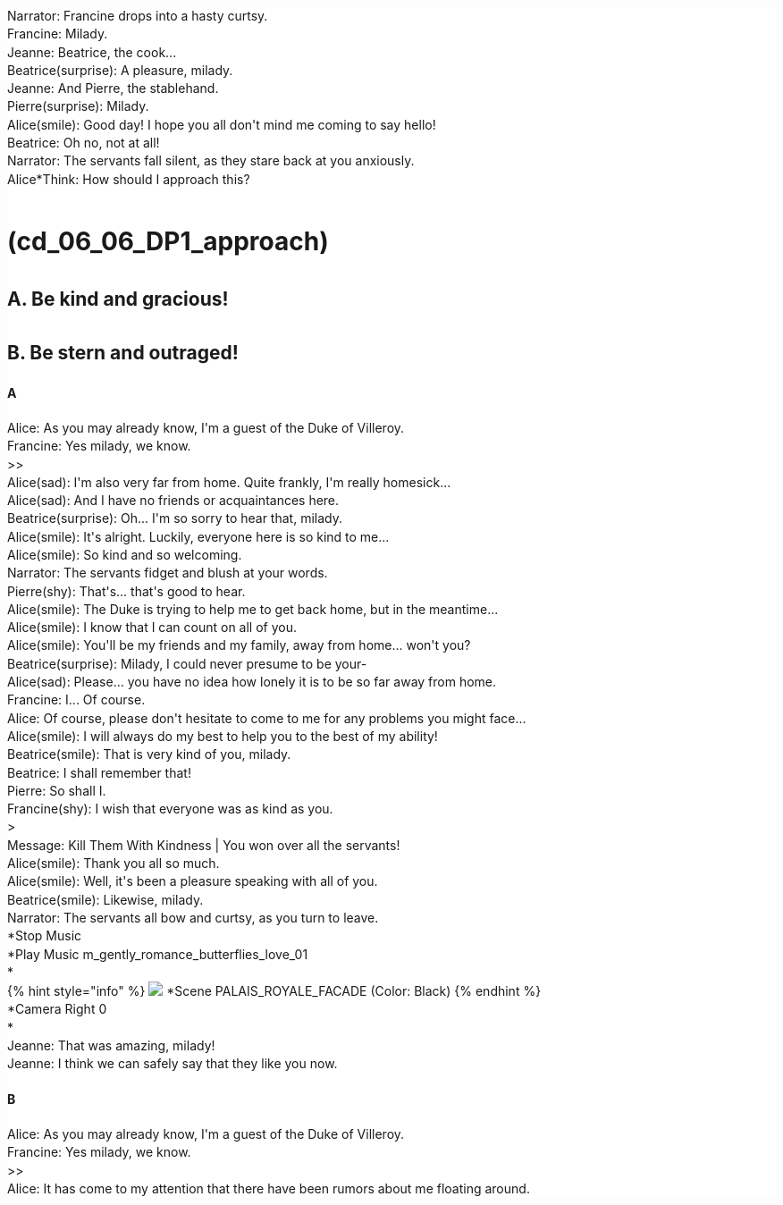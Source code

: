 Narrator: Francine drops into a hasty curtsy.  
Francine: Milady.  
Jeanne: Beatrice, the cook...  
Beatrice(surprise): A pleasure, milady.  
Jeanne: And Pierre, the stablehand.  
Pierre(surprise): Milady.  
Alice(smile): Good day! I hope you all don't mind me coming to say hello!  
Beatrice: Oh no, not at all!  
Narrator: The servants fall silent, as they stare back at you anxiously.  
Alice*Think: How should I approach this?  
# (cd_06_06_DP1_approach)  
## A. Be kind and gracious!  
## B. Be stern and outraged!  
#### A  
Alice: As you may already know, I'm a guest of the Duke of Villeroy.  
Francine: Yes milady, we know.  
\>>  
Alice(sad): I'm also very far from home. Quite frankly, I'm really homesick...  
Alice(sad): And I have no friends or acquaintances here.  
Beatrice(surprise): Oh... I'm so sorry to hear that, milady.  
Alice(smile): It's alright. Luckily, everyone here is so kind to me...  
Alice(smile): So kind and so welcoming.  
Narrator: The servants fidget and blush at your words.  
Pierre(shy): That's... that's good to hear.  
Alice(smile): The Duke is trying to help me to get back home, but in the meantime...  
Alice(smile): I know that I can count on all of you.  
Alice(smile): You'll be my friends and my family, away from home... won't you?  
Beatrice(surprise): Milady, I could never presume to be your-  
Alice(sad): Please... you have no idea how lonely it is to be so far away from home.  
Francine: I... Of course.  
Alice: Of course, please don't hesitate to come to me for any problems you might face...  
Alice(smile): I will always do my best to help you to the best of my ability!  
Beatrice(smile): That is very kind of you, milady.  
Beatrice: I shall remember that!  
Pierre: So shall I.  
Francine(shy): I wish that everyone was as kind as you.  
\>  
Message: Kill Them With Kindness | You won over all the servants!  
Alice(smile): Thank you all so much.  
Alice(smile): Well, it's been a pleasure speaking with all of you.  
Beatrice(smile): Likewise, milady.  
Narrator: The servants all bow and curtsy, as you turn to leave.  
\*Stop Music  
\*Play Music m_gently_romance_butterflies_love_01  
\*  
{% hint style="info" %}
<img src='https://ustories.saiyunyx.com/update/CDN_C/CDN/BGPics/bg_medieval_palais_facade_day.jpg-story' width='60'>
\*Scene PALAIS_ROYALE_FACADE (Color: Black)
{% endhint %}  
\*Camera Right 0  
\*  
Jeanne: That was amazing, milady!  
Jeanne: I think we can safely say that they like you now.  
#### B  
Alice: As you may already know, I'm a guest of the Duke of Villeroy.  
Francine: Yes milady, we know.  
\>>  
Alice: It has come to my attention that there have been rumors about me floating around.  